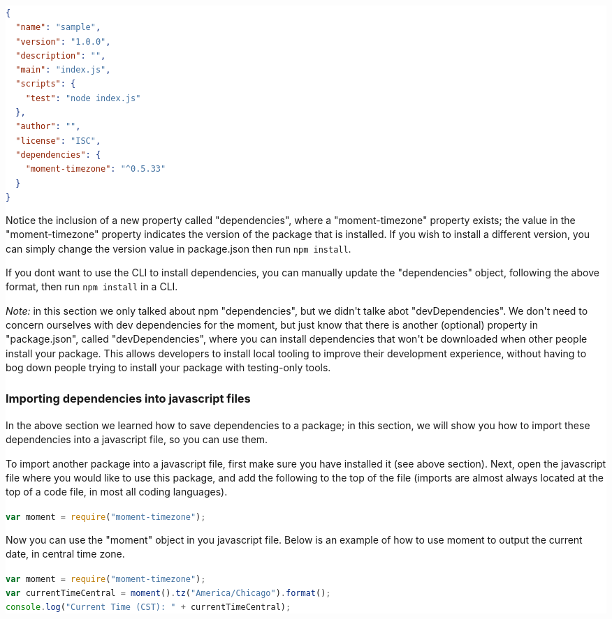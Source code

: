 ```json
{
  "name": "sample",
  "version": "1.0.0",
  "description": "",
  "main": "index.js",
  "scripts": {
    "test": "node index.js"
  },
  "author": "",
  "license": "ISC",
  "dependencies": {
    "moment-timezone": "^0.5.33"
  }
}
```

Notice the inclusion of a new property called "dependencies", where a "moment-timezone" property exists; the value in the "moment-timezone" property indicates the version of the package that is installed. If you wish to install a different version, you can simply change the version value in package.json then run `npm install`.

If you dont want to use the CLI to install dependencies, you can manually update the "dependencies" object, following the above format, then run `npm install` in a CLI. 

*Note:* in this section we only talked about npm "dependencies", but we didn't talke abot "devDependencies". We don't need to concern ourselves with dev dependencies for the moment, but just know that there is another (optional) property in "package.json", called "devDependencies", where you can install dependencies that won't be downloaded when other people install your package. This allows developers to install local tooling to improve their development experience, without having to bog down people trying to install your package with testing-only tools.

### Importing dependencies into javascript files

In the above section we learned how to save dependencies to a package; in this section, we will show you how to import these dependencies into a javascript file, so you can use them.

To import another package into a javascript file, first make sure you have installed it (see above section). Next, open the javascript file where you would like to use this package, and add the following to the top of the file (imports are almost always located at the top of a code file, in most all coding languages).

```js
var moment = require("moment-timezone");
```

Now you can use the "moment" object in you javascript file. Below is an example of how to use moment to output the current date, in central time zone.

```js
var moment = require("moment-timezone");
var currentTimeCentral = moment().tz("America/Chicago").format();
console.log("Current Time (CST): " + currentTimeCentral);
```